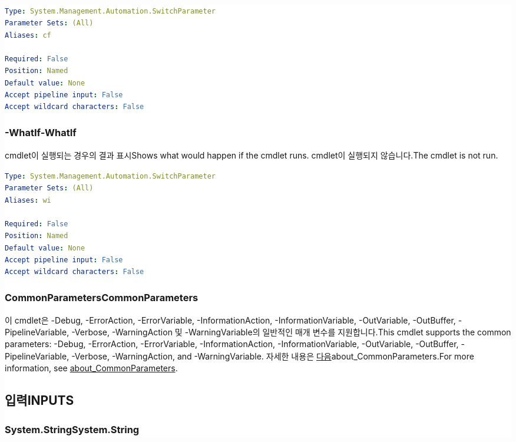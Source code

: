 ```yaml
Type: System.Management.Automation.SwitchParameter
Parameter Sets: (All)
Aliases: cf

Required: False
Position: Named
Default value: None
Accept pipeline input: False
Accept wildcard characters: False
```

### <span data-ttu-id="c57ea-139">-WhatIf</span><span class="sxs-lookup"><span data-stu-id="c57ea-139">-WhatIf</span></span>
<span data-ttu-id="c57ea-140">cmdlet이 실행되는 경우의 결과 표시</span><span class="sxs-lookup"><span data-stu-id="c57ea-140">Shows what would happen if the cmdlet runs.</span></span>
<span data-ttu-id="c57ea-141">cmdlet이 실행되지 않습니다.</span><span class="sxs-lookup"><span data-stu-id="c57ea-141">The cmdlet is not run.</span></span>

```yaml
Type: System.Management.Automation.SwitchParameter
Parameter Sets: (All)
Aliases: wi

Required: False
Position: Named
Default value: None
Accept pipeline input: False
Accept wildcard characters: False
```

### <span data-ttu-id="c57ea-142">CommonParameters</span><span class="sxs-lookup"><span data-stu-id="c57ea-142">CommonParameters</span></span>
<span data-ttu-id="c57ea-143">이 cmdlet은 -Debug, -ErrorAction, -ErrorVariable, -InformationAction, -InformationVariable, -OutVariable, -OutBuffer, -PipelineVariable, -Verbose, -WarningAction 및 -WarningVariable의 일반적인 매개 변수를 지원합니다.</span><span class="sxs-lookup"><span data-stu-id="c57ea-143">This cmdlet supports the common parameters: -Debug, -ErrorAction, -ErrorVariable, -InformationAction, -InformationVariable, -OutVariable, -OutBuffer, -PipelineVariable, -Verbose, -WarningAction, and -WarningVariable.</span></span> <span data-ttu-id="c57ea-144">자세한 내용은 [다음](http://go.microsoft.com/fwlink/?LinkID=113216)about_CommonParameters.</span><span class="sxs-lookup"><span data-stu-id="c57ea-144">For more information, see [about_CommonParameters](http://go.microsoft.com/fwlink/?LinkID=113216).</span></span>

## <span data-ttu-id="c57ea-145">입력</span><span class="sxs-lookup"><span data-stu-id="c57ea-145">INPUTS</span></span>

### <span data-ttu-id="c57ea-146">System.String</span><span class="sxs-lookup"><span data-stu-id="c57ea-146">System.String</span></span>
